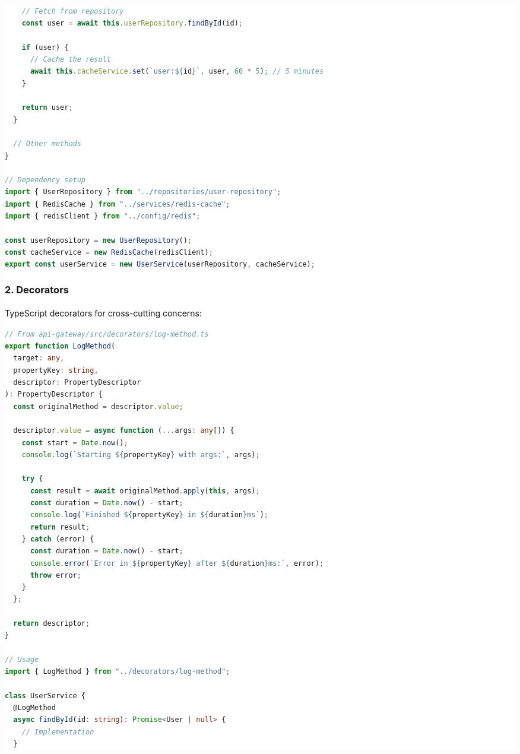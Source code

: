 ```typescript
    // Fetch from repository
    const user = await this.userRepository.findById(id);

    if (user) {
      // Cache the result
      await this.cacheService.set(`user:${id}`, user, 60 * 5); // 5 minutes
    }

    return user;
  }

  // Other methods
}

// Dependency setup
import { UserRepository } from "../repositories/user-repository";
import { RedisCache } from "../services/redis-cache";
import { redisClient } from "../config/redis";

const userRepository = new UserRepository();
const cacheService = new RedisCache(redisClient);
export const userService = new UserService(userRepository, cacheService);
```

### 2. Decorators

TypeScript decorators for cross-cutting concerns:

```typescript
// From api-gateway/src/decorators/log-method.ts
export function LogMethod(
  target: any,
  propertyKey: string,
  descriptor: PropertyDescriptor
): PropertyDescriptor {
  const originalMethod = descriptor.value;

  descriptor.value = async function (...args: any[]) {
    const start = Date.now();
    console.log(`Starting ${propertyKey} with args:`, args);

    try {
      const result = await originalMethod.apply(this, args);
      const duration = Date.now() - start;
      console.log(`Finished ${propertyKey} in ${duration}ms`);
      return result;
    } catch (error) {
      const duration = Date.now() - start;
      console.error(`Error in ${propertyKey} after ${duration}ms:`, error);
      throw error;
    }
  };

  return descriptor;
}

// Usage
import { LogMethod } from "../decorators/log-method";

class UserService {
  @LogMethod
  async findById(id: string): Promise<User | null> {
    // Implementation
  }
```